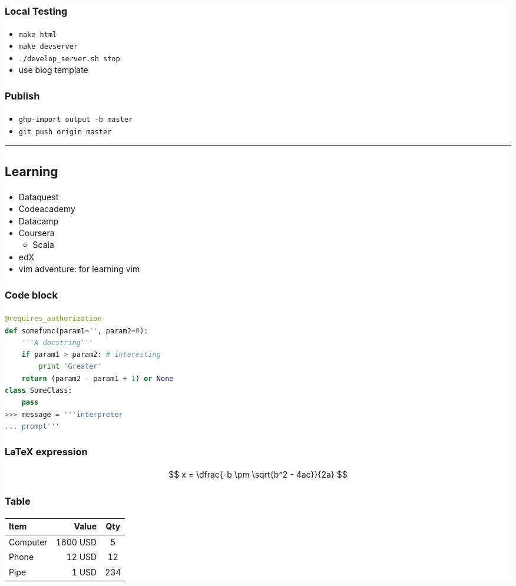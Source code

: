 ### Local Testing
- `make html`
- `make devserver`
- `./develop_server.sh stop`
- use blog template

### Publish
- `ghp-import output -b master`
- `git push origin master`

---



##




## Learning
* Dataquest
* Codeacademy
* Datacamp
* Coursera
	* Scala
* edX
* vim adventure: for learning vim




### Code block
``` python
@requires_authorization
def somefunc(param1='', param2=0):
    '''A docstring'''
    if param1 > param2: # interesting
        print 'Greater'
    return (param2 - param1 + 1) or None
class SomeClass:
    pass
>>> message = '''interpreter
... prompt'''
```

### LaTeX expression
$$	x = \dfrac{-b \pm \sqrt{b^2 - 4ac}}{2a} $$

### Table
| Item      |    Value | Qty  |
| :-------- | --------:| :--: |
| Computer  | 1600 USD |  5   |
| Phone     |   12 USD |  12  |
| Pipe      |    1 USD | 234  |
